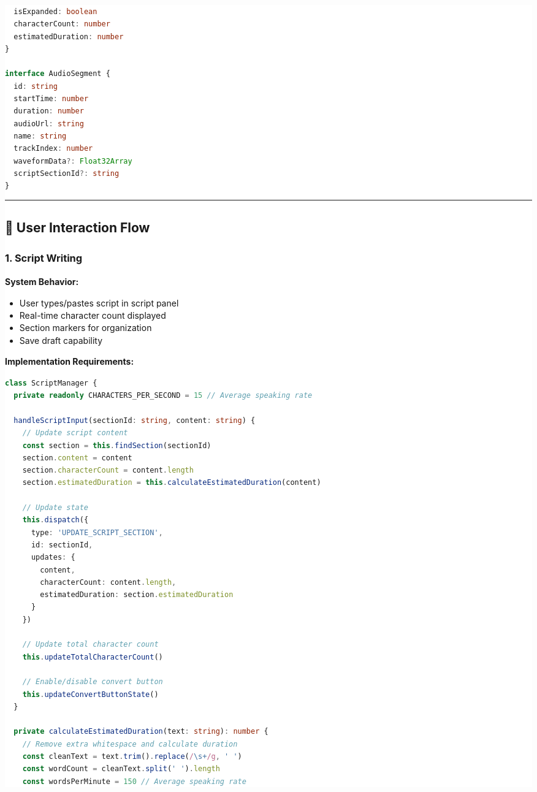 ```typescript
  isExpanded: boolean
  characterCount: number
  estimatedDuration: number
}

interface AudioSegment {
  id: string
  startTime: number
  duration: number
  audioUrl: string
  name: string
  trackIndex: number
  waveformData?: Float32Array
  scriptSectionId?: string
}
```

---

## 🔄 User Interaction Flow

### 1. Script Writing
**System Behavior:**
- User types/pastes script in script panel
- Real-time character count displayed
- Section markers for organization
- Save draft capability

**Implementation Requirements:**
```typescript
class ScriptManager {
  private readonly CHARACTERS_PER_SECOND = 15 // Average speaking rate
  
  handleScriptInput(sectionId: string, content: string) {
    // Update script content
    const section = this.findSection(sectionId)
    section.content = content
    section.characterCount = content.length
    section.estimatedDuration = this.calculateEstimatedDuration(content)
    
    // Update state
    this.dispatch({
      type: 'UPDATE_SCRIPT_SECTION',
      id: sectionId,
      updates: {
        content,
        characterCount: content.length,
        estimatedDuration: section.estimatedDuration
      }
    })
    
    // Update total character count
    this.updateTotalCharacterCount()
    
    // Enable/disable convert button
    this.updateConvertButtonState()
  }
  
  private calculateEstimatedDuration(text: string): number {
    // Remove extra whitespace and calculate duration
    const cleanText = text.trim().replace(/\s+/g, ' ')
    const wordCount = cleanText.split(' ').length
    const wordsPerMinute = 150 // Average speaking rate
```